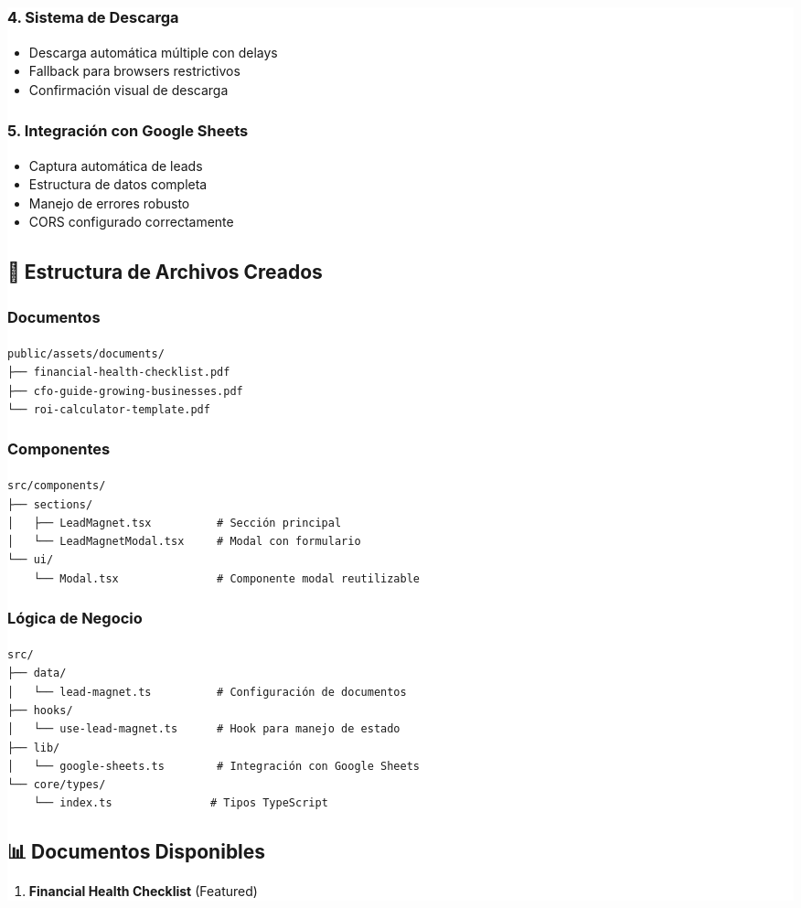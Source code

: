 ### 4. Sistema de Descarga

- Descarga automática múltiple con delays
- Fallback para browsers restrictivos
- Confirmación visual de descarga

### 5. Integración con Google Sheets

- Captura automática de leads
- Estructura de datos completa
- Manejo de errores robusto
- CORS configurado correctamente

## 📁 Estructura de Archivos Creados

### Documentos

```
public/assets/documents/
├── financial-health-checklist.pdf
├── cfo-guide-growing-businesses.pdf
└── roi-calculator-template.pdf
```

### Componentes

```
src/components/
├── sections/
│   ├── LeadMagnet.tsx          # Sección principal
│   └── LeadMagnetModal.tsx     # Modal con formulario
└── ui/
    └── Modal.tsx               # Componente modal reutilizable
```

### Lógica de Negocio

```
src/
├── data/
│   └── lead-magnet.ts          # Configuración de documentos
├── hooks/
│   └── use-lead-magnet.ts      # Hook para manejo de estado
├── lib/
│   └── google-sheets.ts        # Integración con Google Sheets
└── core/types/
    └── index.ts               # Tipos TypeScript
```

## 📊 Documentos Disponibles

1. **Financial Health Checklist** (Featured)
